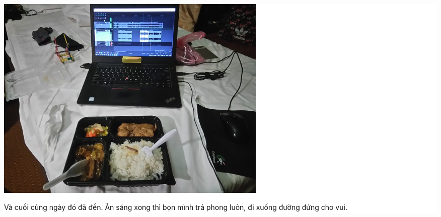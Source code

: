 <img src="/images/quarantine/giao_thua.JPG" width="500">
</p>

Và cuối cùng ngày đó đã đến. Ăn sáng xong thì bọn mình trả phong luôn, đi xuống đường đứng cho vui. 

<p align="center">